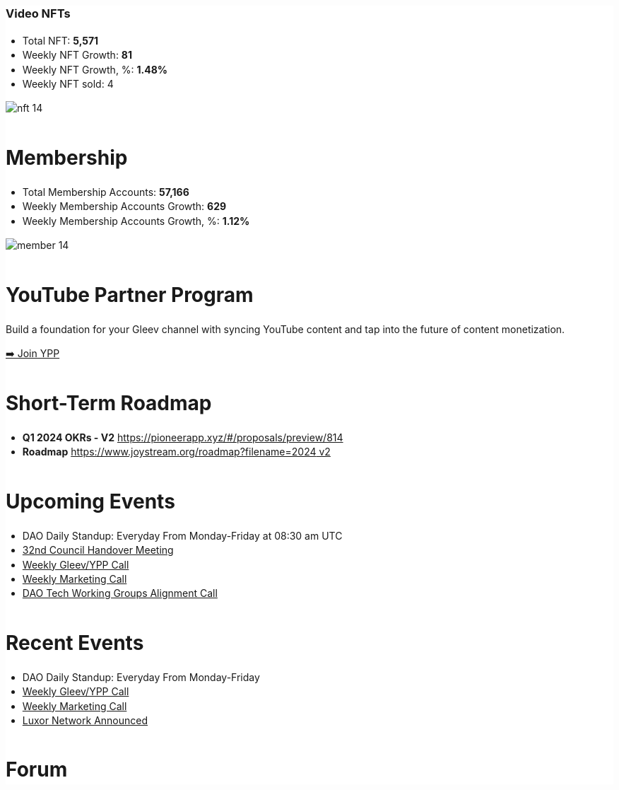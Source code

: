 ### Video NFTs

- Total NFT: **5,571**
- Weekly NFT Growth: **81**
- Weekly NFT Growth, %: **1.48%**
- Weekly NFT sold: 4

![nft 14](https://github.com/Codefikeyz/Joystream_HR/assets/123887455/9fd7ccd1-182f-4953-8193-7ecd4e1a7ce0)

# **Membership**

- Total Membership Accounts: **57,166**
- Weekly Membership Accounts Growth: **629**
- Weekly Membership Accounts Growth, %: **1.12%**

![member 14](https://github.com/Codefikeyz/Joystream_HR/assets/123887455/e9a6e8d1-3856-436f-9eea-705ac8e7b7b9)

# **YouTube Partner Program**

Build a foundation for your Gleev channel with syncing YouTube content and tap into the future of content monetization.

[➡️ Join YPP](https://gleev.xyz/ypp)

# **Short-Term Roadmap**

- **Q1 2024 OKRs - V2** https://pioneerapp.xyz/#/proposals/preview/814
- **Roadmap** [https://www.joystream.org/roadmap?filename=2024 v2](https://www.joystream.org/roadmap?filename=2024%20v2)

# **Upcoming Events**

- DAO Daily Standup: Everyday From Monday-Friday at 08:30 am UTC
- [32nd Council Handover Meeting](https://discord.gg/6vjpZkFb?event=1227028309121175583)
- [Weekly Gleev/YPP Call](https://discord.gg/6vjpZkFb?event=1221869825794642032)
- [Weekly Marketing Call](https://discord.gg/6vjpZkFb?event=1222232210288152676)
- [DAO Tech Working Groups Alignment Call](https://discord.gg/6vjpZkFb?event=1222956974321434744)

# **Recent Events**

- DAO Daily Standup: Everyday From Monday-Friday
- [Weekly Gleev/YPP Call](https://discord.gg/yCQK5UhM?event=1219333140422594621)
- [Weekly Marketing Call](https://discord.gg/yCQK5UhM?event=1219695525239066695)
- [Luxor Network Announced](https://blog.joystream.org/announcing-luxor/)

# **Forum**
